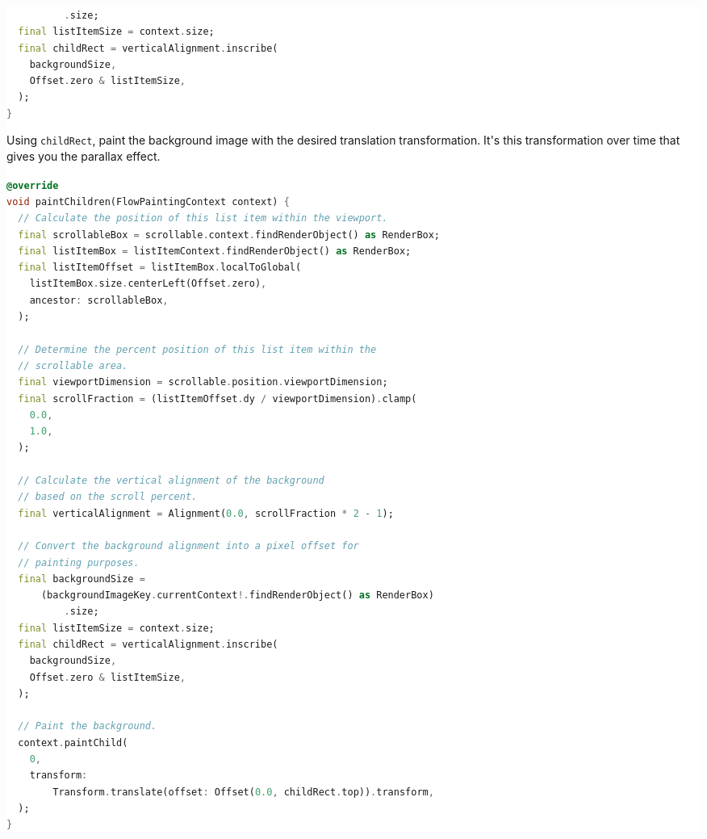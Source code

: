 ```dart
          .size;
  final listItemSize = context.size;
  final childRect = verticalAlignment.inscribe(
    backgroundSize,
    Offset.zero & listItemSize,
  );
}
```

Using `childRect`, paint the background image with
the desired translation transformation.
It's this transformation over time that gives you the
parallax effect.

<?code-excerpt "lib/excerpt5.dart (paint-children-5)" plaster="none" ?>
```dart
@override
void paintChildren(FlowPaintingContext context) {
  // Calculate the position of this list item within the viewport.
  final scrollableBox = scrollable.context.findRenderObject() as RenderBox;
  final listItemBox = listItemContext.findRenderObject() as RenderBox;
  final listItemOffset = listItemBox.localToGlobal(
    listItemBox.size.centerLeft(Offset.zero),
    ancestor: scrollableBox,
  );

  // Determine the percent position of this list item within the
  // scrollable area.
  final viewportDimension = scrollable.position.viewportDimension;
  final scrollFraction = (listItemOffset.dy / viewportDimension).clamp(
    0.0,
    1.0,
  );

  // Calculate the vertical alignment of the background
  // based on the scroll percent.
  final verticalAlignment = Alignment(0.0, scrollFraction * 2 - 1);

  // Convert the background alignment into a pixel offset for
  // painting purposes.
  final backgroundSize =
      (backgroundImageKey.currentContext!.findRenderObject() as RenderBox)
          .size;
  final listItemSize = context.size;
  final childRect = verticalAlignment.inscribe(
    backgroundSize,
    Offset.zero & listItemSize,
  );

  // Paint the background.
  context.paintChild(
    0,
    transform:
        Transform.translate(offset: Offset(0.0, childRect.top)).transform,
  );
}
```
